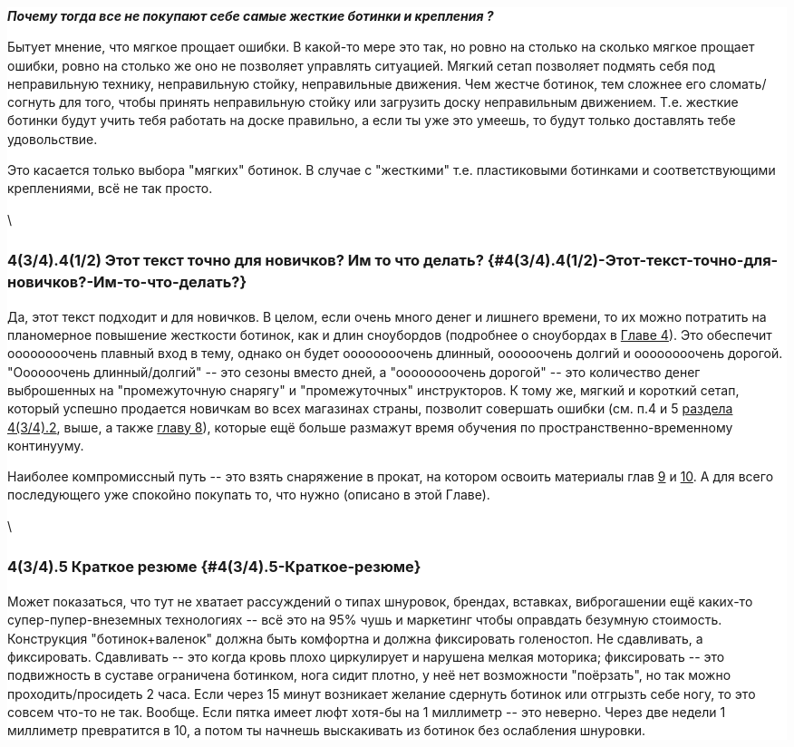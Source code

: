 ***Почему тогда все не покупают себе самые жесткие ботинки и крепления
?***

Бытует мнение, что мягкое прощает ошибки. В какой-то мере это так, но
ровно на столько на сколько мягкое прощает ошибки, ровно на столько же
оно не позволяет управлять ситуацией. Мягкий сетап позволяет подмять
себя под неправильную технику, неправильную стойку, неправильные
движения. Чем жестче ботинок, тем сложнее его сломать/согнуть для того,
чтобы принять неправильную стойку или загрузить доску неправильным
движением. Т.е. жесткие ботинки будут учить тебя работать на доске
правильно, а если ты уже это умеешь, то будут только доставлять тебе
удовольствие.

Это касается только выбора \"мягких\" ботинок. В случае с \"жесткими\"
т.е. пластиковыми ботинками и соответствующими креплениями, всё не так
просто.

\

### 4(3/4).4(1/2) Этот текст точно для новичков? Им то что делать? {#4(3/4).4(1/2)-Этот-текст-точно-для-новичков?-Им-то-что-делать?}

Да, этот текст подходит и для новичков. В целом, если очень много денег
и лишнего времени, то их можно потратить на планомерное повышение
жесткости ботинок, как и длин сноубордов (подробнее о сноубордах в
[Главе 4](/snowboard-03-21)). Это обеспечит оооооооочень плавный вход в
тему, однако он будет оооооооочень длинный, оооооочень долгий и
оооооооочень дорогой. \"Оооооочень длинный/долгий\" -- это сезоны вместо
дней, а \"оооооооочень дорогой\" -- это количество денег выброшенных на
\"промежуточную снарягу\" и \"промежуточных\" инструкторов. К тому же,
мягкий и короткий сетап, который успешно продается новичкам во всех
магазинах страны, позволит совершать ошибки (см. п.4 и 5 [раздела
4(3/4).2](#4(3/4).2-%D0%A0%D0%B0%D1%81%D0%BF%D1%80%D0%BE%D1%81%D1%82%D1%80%D0%B0%D0%BD%D0%B5%D0%BD%D0%BD%D1%8B%D0%B5-%D0%BC%D0%B8%D1%84%D1%8B-%D0%B8-%D1%84%D0%B5%D0%B9%D0%BA%D0%B8-%D0%BF%D1%80%D0%BE-%D0%BF%D0%BE%D0%B4%D0%B1%D0%BE%D1%80-%D0%B1%D0%BE%D1%82%D0%B8%D0%BD%D0%BE%D0%BA),
выше, а также [главу 8](/intro-base-04-15)), которые ещё больше размажут
время обучения по пространственно-временному континууму.

Наиболее компромиссный путь -- это взять снаряжение в прокат, на котором
освоить материалы глав [9](/first-steps-04-16) и
[10](/first-ride-04-16). А для всего последующего уже спокойно покупать
то, что нужно (описано в этой Главе).

\

### 4(3/4).5 Краткое резюме {#4(3/4).5-Краткое-резюме}

Может показаться, что тут не хватает рассуждений о типах шнуровок,
брендах, вставках, виброгашении ещё каких-то супер-пупер-внеземных
технологиях -- всё это на 95% чушь и маркетинг чтобы оправдать безумную
стоимость. Конструкция \"ботинок+валенок\" должна быть комфортна и
должна фиксировать голеностоп. Не сдавливать, а фиксировать. Сдавливать
-- это когда кровь плохо циркулирует и нарушена мелкая моторика;
фиксировать -- это подвижность в суставе ограничена ботинком, нога сидит
плотно, у неё нет возможности \"поёрзать\", но так можно
проходить/просидеть 2 часа. Если через 15 минут возникает желание
сдернуть ботинок или отгрызть себе ногу, то это совсем что-то не так.
Вообще. Если пятка имеет люфт хотя-бы на 1 миллиметр -- это неверно.
Через две недели 1 миллиметр превратится в 10, а потом ты начнешь
выскакивать из ботинок без ослабления шнуровки.
